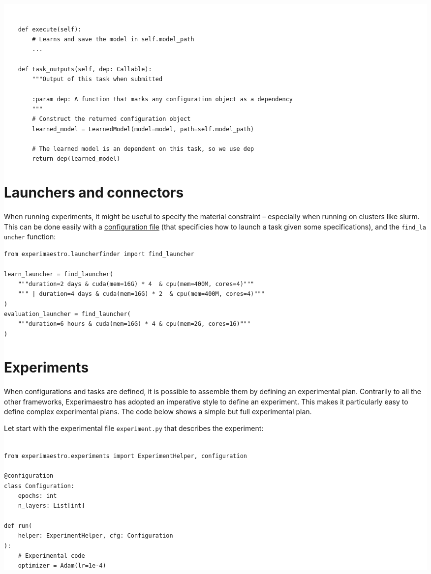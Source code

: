 ```py3


    def execute(self):
        # Learns and save the model in self.model_path
        ...

    def task_outputs(self, dep: Callable):
        """Output of this task when submitted

        :param dep: A function that marks any configuration object as a dependency
        """
        # Construct the returned configuration object
        learned_model = LearnedModel(model=model, path=self.model_path)

        # The learned model is an dependent on this task, so we use dep
        return dep(learned_model)
```

# Launchers and connectors

When running experiments, it might be useful to specify the material constraint
– especially when running on clusters like slurm. This can be done easily with a
[configuration file](./launchers/index.md) (that specificies how to launch a
task given some specifications), and the `find_launcher` function:

```py3
from experimaestro.launcherfinder import find_launcher

learn_launcher = find_launcher(
    """duration=2 days & cuda(mem=16G) * 4  & cpu(mem=400M, cores=4)"""
    """ | duration=4 days & cuda(mem=16G) * 2  & cpu(mem=400M, cores=4)"""
)
evaluation_launcher = find_launcher(
    """duration=6 hours & cuda(mem=16G) * 4 & cpu(mem=2G, cores=16)"""
)
```

# Experiments


When configurations and tasks are defined, it is possible to assemble
them by defining an experimental plan. Contrarily to all the other
frameworks, Experimaestro has adopted an imperative style to define an
experiment. This makes it particularly easy to define complex
experimental plans. The code below shows a simple
but full experimental plan.

Let start with the experimental file `experiment.py` that
describes the experiment:

```py3

from experimaestro.experiments import ExperimentHelper, configuration

@configuration
class Configuration:
    epochs: int
    n_layers: List[int]

def run(
    helper: ExperimentHelper, cfg: Configuration
):
    # Experimental code
    optimizer = Adam(lr=1e-4)
```